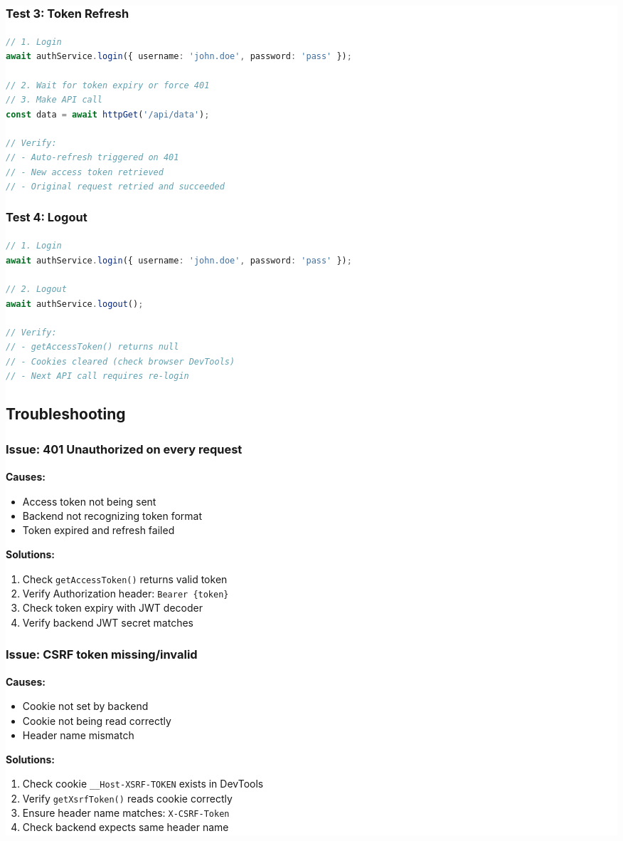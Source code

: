 ### Test 3: Token Refresh
```typescript
// 1. Login
await authService.login({ username: 'john.doe', password: 'pass' });

// 2. Wait for token expiry or force 401
// 3. Make API call
const data = await httpGet('/api/data');

// Verify:
// - Auto-refresh triggered on 401
// - New access token retrieved
// - Original request retried and succeeded
```

### Test 4: Logout
```typescript
// 1. Login
await authService.login({ username: 'john.doe', password: 'pass' });

// 2. Logout
await authService.logout();

// Verify:
// - getAccessToken() returns null
// - Cookies cleared (check browser DevTools)
// - Next API call requires re-login
```

## Troubleshooting

### Issue: 401 Unauthorized on every request

**Causes:**
- Access token not being sent
- Backend not recognizing token format
- Token expired and refresh failed

**Solutions:**
1. Check `getAccessToken()` returns valid token
2. Verify Authorization header: `Bearer {token}`
3. Check token expiry with JWT decoder
4. Verify backend JWT secret matches

### Issue: CSRF token missing/invalid

**Causes:**
- Cookie not set by backend
- Cookie not being read correctly
- Header name mismatch

**Solutions:**
1. Check cookie `__Host-XSRF-TOKEN` exists in DevTools
2. Verify `getXsrfToken()` reads cookie correctly
3. Ensure header name matches: `X-CSRF-Token`
4. Check backend expects same header name

